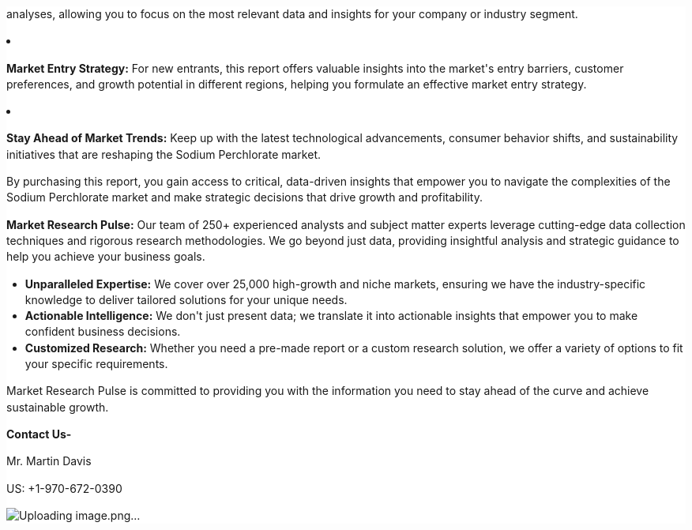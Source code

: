 analyses, allowing you to focus on the most relevant data and insights for your company or industry segment.</p></li><li><p><strong>Market Entry Strategy:</strong> For new entrants, this report offers valuable insights into the market's entry barriers, customer preferences, and growth potential in different regions, helping you formulate an effective market entry strategy.</p></li><li><p><strong>Stay Ahead of Market Trends:</strong> Keep up with the latest technological advancements, consumer behavior shifts, and sustainability initiatives that are reshaping the Sodium Perchlorate market.</p></li></ol><p>By purchasing this report, you gain access to critical, data-driven insights that empower you to navigate the complexities of the Sodium Perchlorate market and make strategic decisions that drive growth and profitability.</p><p><strong>Market Research Pulse:</strong>&nbsp;Our team of 250+ experienced analysts and subject matter experts leverage cutting-edge data collection techniques and rigorous research methodologies. We go beyond just data, providing insightful analysis and strategic guidance to help you achieve your business goals.</p><ul><li><strong>Unparalleled Expertise:</strong>&nbsp;We cover over 25,000 high-growth and niche markets, ensuring we have the industry-specific knowledge to deliver tailored solutions for your unique needs.</li><li><strong>Actionable Intelligence:</strong>&nbsp;We don't just present data; we translate it into actionable insights that empower you to make confident business decisions.</li><li><strong>Customized Research:</strong>&nbsp;Whether you need a pre-made report or a custom research solution, we offer a variety of options to fit your specific requirements.</li></ul><p>Market Research Pulse is committed to providing you with the information you need to stay ahead of the curve and achieve sustainable growth.</p><p><strong>Contact Us-</strong></p><p>Mr. Martin Davis</p><p>US: +1-970-672-0390</p>
![Uploading image.png…]()
